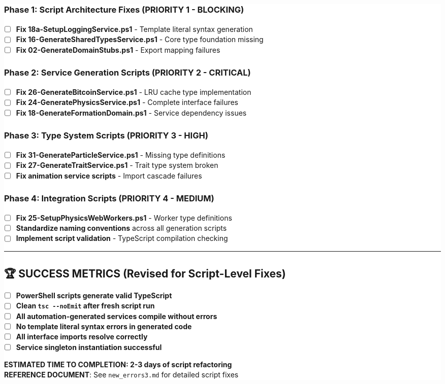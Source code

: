 ### **Phase 1: Script Architecture Fixes (PRIORITY 1 - BLOCKING)**
- [ ] **Fix 18a-SetupLoggingService.ps1** - Template literal syntax generation
- [ ] **Fix 16-GenerateSharedTypesService.ps1** - Core type foundation missing  
- [ ] **Fix 02-GenerateDomainStubs.ps1** - Export mapping failures

### **Phase 2: Service Generation Scripts (PRIORITY 2 - CRITICAL)**
- [ ] **Fix 26-GenerateBitcoinService.ps1** - LRU cache type implementation
- [ ] **Fix 24-GeneratePhysicsService.ps1** - Complete interface failures
- [ ] **Fix 18-GenerateFormationDomain.ps1** - Service dependency issues

### **Phase 3: Type System Scripts (PRIORITY 3 - HIGH)**
- [ ] **Fix 31-GenerateParticleService.ps1** - Missing type definitions
- [ ] **Fix 27-GenerateTraitService.ps1** - Trait type system broken
- [ ] **Fix animation service scripts** - Import cascade failures

### **Phase 4: Integration Scripts (PRIORITY 4 - MEDIUM)**
- [ ] **Fix 25-SetupPhysicsWebWorkers.ps1** - Worker type definitions
- [ ] **Standardize naming conventions** across all generation scripts
- [ ] **Implement script validation** - TypeScript compilation checking

---

## 🏆 **SUCCESS METRICS** (Revised for Script-Level Fixes)

- [ ] **PowerShell scripts generate valid TypeScript**
- [ ] **Clean `tsc --noEmit` after fresh script run**
- [ ] **All automation-generated services compile without errors**
- [ ] **No template literal syntax errors in generated code**
- [ ] **All interface imports resolve correctly**
- [ ] **Service singleton instantiation successful**

**ESTIMATED TIME TO COMPLETION: 2-3 days of script refactoring**  
**REFERENCE DOCUMENT**: See `new_errors3.md` for detailed script fixes 